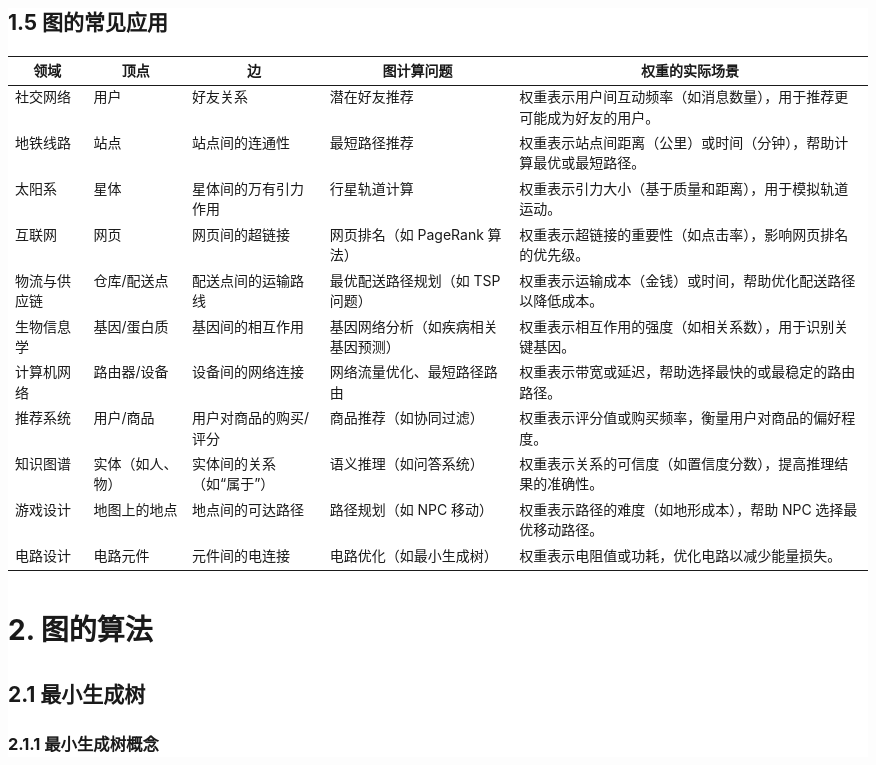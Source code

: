 
## 1.5 图的常见应用

| 领域     | 顶点       | 边             | 图计算问题               | 权重的实际场景                            |
|--------|----------|---------------|---------------------|------------------------------------|
| 社交网络   | 用户       | 好友关系          | 潜在好友推荐              | 权重表示用户间互动频率（如消息数量），用于推荐更可能成为好友的用户。 |
| 地铁线路   | 站点       | 站点间的连通性       | 最短路径推荐              | 权重表示站点间距离（公里）或时间（分钟），帮助计算最优或最短路径。  |
| 太阳系    | 星体       | 星体间的万有引力作用    | 行星轨道计算              | 权重表示引力大小（基于质量和距离），用于模拟轨道运动。        |
| 互联网    | 网页       | 网页间的超链接       | 网页排名（如 PageRank 算法） | 权重表示超链接的重要性（如点击率），影响网页排名的优先级。      |
| 物流与供应链 | 仓库/配送点   | 配送点间的运输路线     | 最优配送路径规划（如 TSP 问题）  | 权重表示运输成本（金钱）或时间，帮助优化配送路径以降低成本。     |
| 生物信息学  | 基因/蛋白质   | 基因间的相互作用      | 基因网络分析（如疾病相关基因预测）   | 权重表示相互作用的强度（如相关系数），用于识别关键基因。       |
| 计算机网络  | 路由器/设备   | 设备间的网络连接      | 网络流量优化、最短路径路由       | 权重表示带宽或延迟，帮助选择最快的或最稳定的路由路径。        |
| 推荐系统   | 用户/商品    | 用户对商品的购买/评分   | 商品推荐（如协同过滤）         | 权重表示评分值或购买频率，衡量用户对商品的偏好程度。         |
| 知识图谱   | 实体（如人、物） | 实体间的关系（如“属于”） | 语义推理（如问答系统）         | 权重表示关系的可信度（如置信度分数），提高推理结果的准确性。     |
| 游戏设计   | 地图上的地点   | 地点间的可达路径      | 路径规划（如 NPC 移动）      | 权重表示路径的难度（如地形成本），帮助 NPC 选择最优移动路径。  |
| 电路设计   | 电路元件     | 元件间的电连接       | 电路优化（如最小生成树）        | 权重表示电阻值或功耗，优化电路以减少能量损失。            |


# 2. 图的算法

## 2.1 最小生成树

### 2.1.1 最小生成树概念
